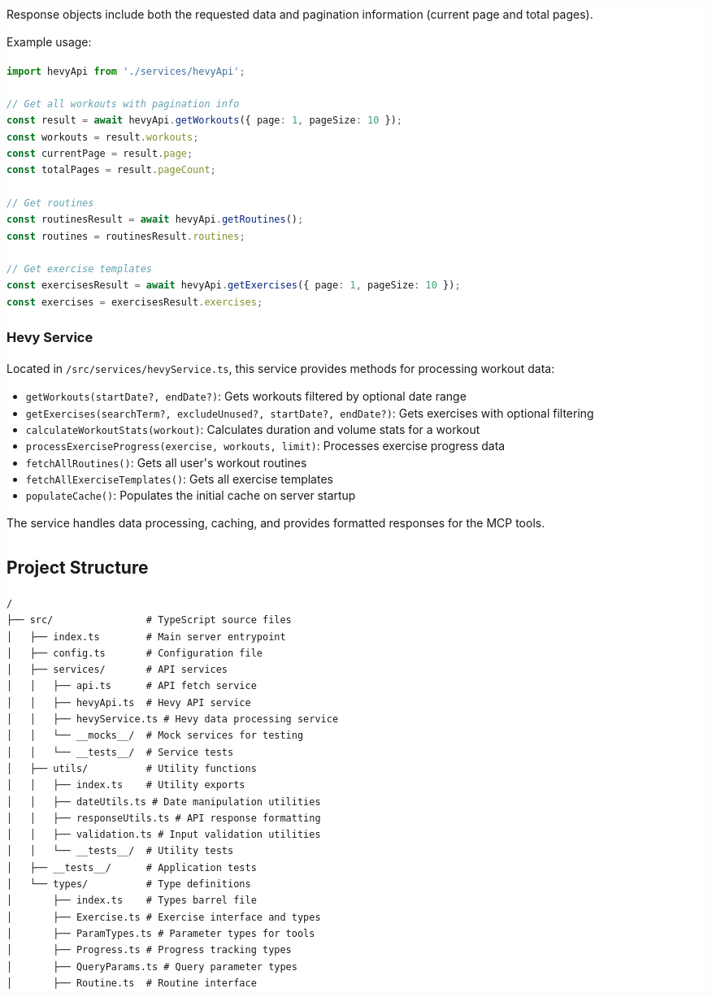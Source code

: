 Response objects include both the requested data and pagination information (current page and total pages).

Example usage:
```typescript
import hevyApi from './services/hevyApi';

// Get all workouts with pagination info
const result = await hevyApi.getWorkouts({ page: 1, pageSize: 10 });
const workouts = result.workouts;
const currentPage = result.page;
const totalPages = result.pageCount;

// Get routines
const routinesResult = await hevyApi.getRoutines();
const routines = routinesResult.routines;

// Get exercise templates
const exercisesResult = await hevyApi.getExercises({ page: 1, pageSize: 10 });
const exercises = exercisesResult.exercises;
```

### Hevy Service

Located in `/src/services/hevyService.ts`, this service provides methods for processing workout data:

- `getWorkouts(startDate?, endDate?)`: Gets workouts filtered by optional date range
- `getExercises(searchTerm?, excludeUnused?, startDate?, endDate?)`: Gets exercises with optional filtering
- `calculateWorkoutStats(workout)`: Calculates duration and volume stats for a workout
- `processExerciseProgress(exercise, workouts, limit)`: Processes exercise progress data
- `fetchAllRoutines()`: Gets all user's workout routines
- `fetchAllExerciseTemplates()`: Gets all exercise templates
- `populateCache()`: Populates the initial cache on server startup

The service handles data processing, caching, and provides formatted responses for the MCP tools.

## Project Structure

```
/
├── src/                # TypeScript source files
│   ├── index.ts        # Main server entrypoint
│   ├── config.ts       # Configuration file
│   ├── services/       # API services
│   │   ├── api.ts      # API fetch service
│   │   ├── hevyApi.ts  # Hevy API service
│   │   ├── hevyService.ts # Hevy data processing service
│   │   └── __mocks__/  # Mock services for testing
│   │   └── __tests__/  # Service tests
│   ├── utils/          # Utility functions
│   │   ├── index.ts    # Utility exports
│   │   ├── dateUtils.ts # Date manipulation utilities
│   │   ├── responseUtils.ts # API response formatting
│   │   ├── validation.ts # Input validation utilities
│   │   └── __tests__/  # Utility tests
│   ├── __tests__/      # Application tests
│   └── types/          # Type definitions
│       ├── index.ts    # Types barrel file
│       ├── Exercise.ts # Exercise interface and types
│       ├── ParamTypes.ts # Parameter types for tools
│       ├── Progress.ts # Progress tracking types
│       ├── QueryParams.ts # Query parameter types
│       ├── Routine.ts  # Routine interface
```